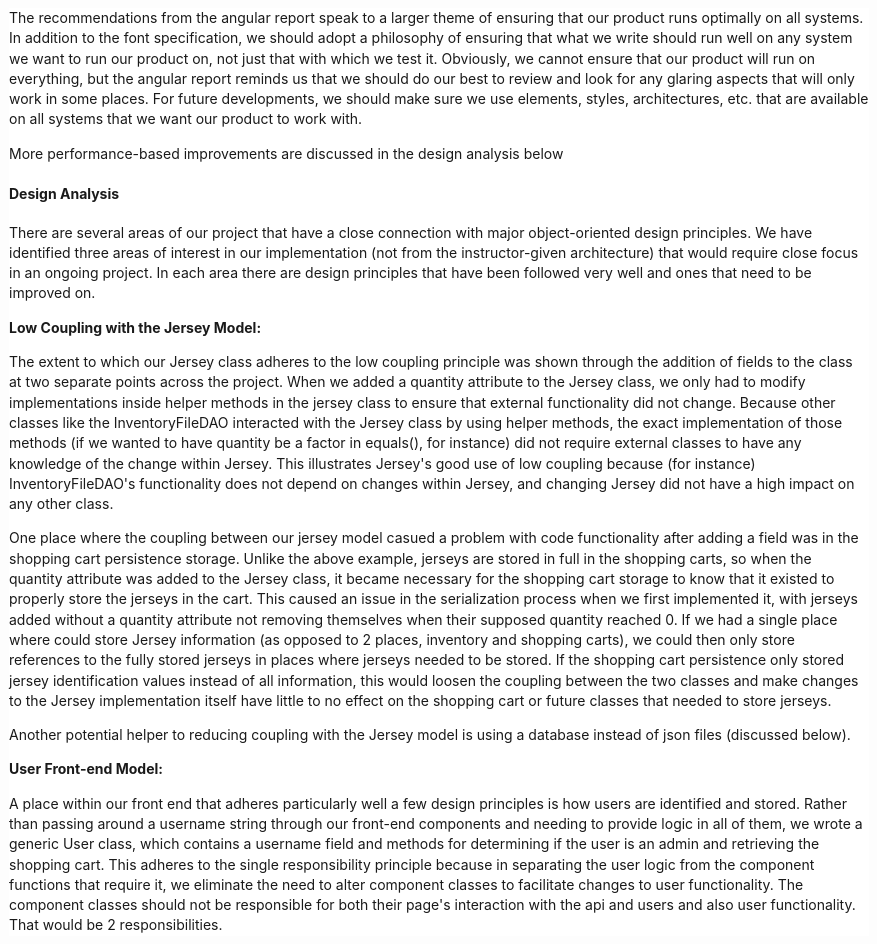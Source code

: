 The recommendations from the angular report speak to a larger theme of ensuring that our product runs optimally on all systems. In addition to the font specification, we should adopt a philosophy of ensuring that what we write should run well on any system we want to run our product on, not just that with which we test it. Obviously, we cannot ensure that our product will run on everything, but the angular report reminds us that we should do our best to review and look for any glaring aspects that will only work in some places. For future developments, we should make sure we use elements, styles, architectures, etc. that are available on all systems that we want our product to work with.

More performance-based improvements are discussed in the design analysis below

#### Design Analysis

There are several areas of our project that have a close connection with major object-oriented design principles. We have identified three areas of interest in our implementation (not from the instructor-given architecture) that would require close focus in an ongoing project. In each area there are design principles that have been followed very well and ones that need to be improved on.

**Low Coupling with the Jersey Model:**

The extent to which our Jersey class adheres to the low coupling principle was shown through the addition of fields to the class at two separate points across the project. When we added a quantity attribute to the Jersey class, we only had to modify implementations inside helper methods in the jersey class to ensure that external functionality did not change. Because other classes like the InventoryFileDAO interacted with the Jersey class by using helper methods, the exact implementation of those methods (if we wanted to have quantity be a factor in equals(), for instance) did not require external classes to have any knowledge of the change within Jersey. This illustrates Jersey's good use of low coupling because (for instance) InventoryFileDAO's functionality does not depend on changes within Jersey, and changing Jersey did not have a high impact on any other class.

One place where the coupling between our jersey model casued a problem with code functionality after adding a field was in the shopping cart persistence storage. Unlike the above example, jerseys are stored in full in the shopping carts, so when the quantity attribute was added to the Jersey class, it became necessary for the shopping cart storage to know that it existed to properly store the jerseys in the cart. This caused an issue in the serialization process when we first implemented it, with jerseys added without a quantity attribute not removing themselves when their supposed quantity reached 0. If we had a single place where could store Jersey information (as opposed to 2 places, inventory and shopping carts), we could then only store references to the fully stored jerseys in places where jerseys needed to be stored. If the shopping cart persistence only stored jersey identification values instead of all information, this would loosen the coupling between the two classes and make changes to the Jersey implementation itself have little to no effect on the shopping cart or future classes that needed to store jerseys. 

Another potential helper to reducing coupling with the Jersey model is using a database instead of json files (discussed below).

**User Front-end Model:**

A place within our front end that adheres particularly well a few design principles is how users are identified and stored. Rather than passing around a username string through our front-end components and needing to provide logic in all of them, we wrote a generic User class, which contains a username field and methods for determining if the user is an admin and retrieving the shopping cart. This adheres to the single responsibility principle because in separating the user logic from the component functions that require it, we eliminate the need to alter component classes to facilitate changes to user functionality. The component classes should not be responsible for both their page's interaction with the api and users and also user functionality. That would be 2 responsibilities.
